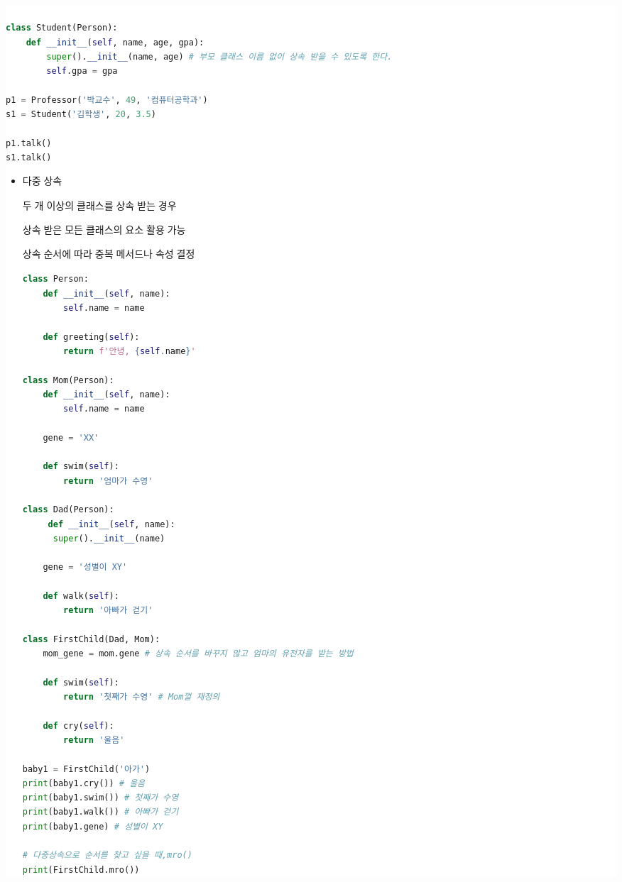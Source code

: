   ```python
  
  class Student(Person):
      def __init__(self, name, age, gpa):
          super().__init__(name, age) # 부모 클래스 이름 없이 상속 받을 수 있도록 한다.
          self.gpa = gpa
  
  p1 = Professor('박교수', 49, '컴퓨터공학과')
  s1 = Student('김학생', 20, 3.5)
  
  p1.talk()
  s1.talk()
  ```



- 다중 상속

  두 개 이상의 클래스를 상속 받는 경우

  상속 받은 모든 클래스의 요소 활용 가능

  상속 순서에 따라 중복 메서드나 속성 결정

  ```python
  class Person:
      def __init__(self, name):
          self.name = name
  
      def greeting(self):
          return f'안녕, {self.name}'
  
  class Mom(Person):
      def __init__(self, name):
          self.name = name
          
      gene = 'XX'
  
      def swim(self):
          return '엄마가 수영'
  
  class Dad(Person):
       def __init__(self, name):
      	super().__init__(name)
          
      gene = '성별이 XY'
  
      def walk(self):
          return '아빠가 걷기'
  
  class FirstChild(Dad, Mom):
      mom_gene = mom.gene # 상속 순서를 바꾸지 않고 엄마의 유전자를 받는 방법
      
      def swim(self):
          return '첫째가 수영' # Mom껄 재정의
      
      def cry(self):
          return '울음'
      
  baby1 = FirstChild('아가')
  print(baby1.cry()) # 울음
  print(baby1.swim()) # 첫째가 수영
  print(baby1.walk()) # 아빠가 걷기
  print(baby1.gene) # 성별이 XY
  
  # 다중상속으로 순서를 찾고 싶을 때,mro()
  print(FirstChild.mro())
  ```